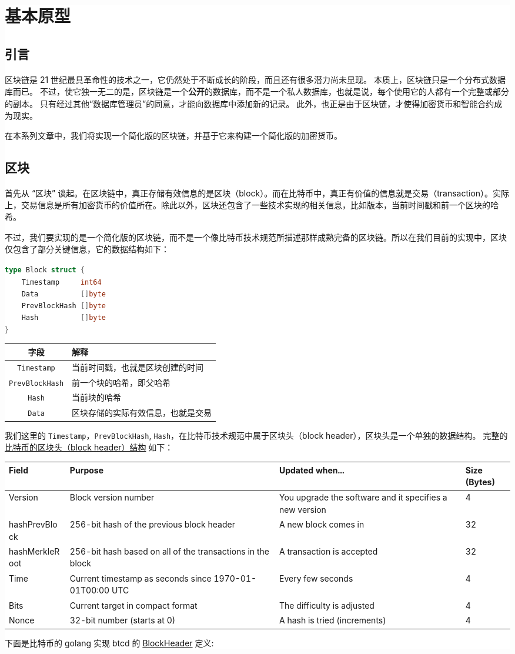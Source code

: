 基本原型
========

## 引言

区块链是 21 世纪最具革命性的技术之一，它仍然处于不断成长的阶段，而且还有很多潜力尚未显现。 本质上，区块链只是一个分布式数据库而已。 不过，使它独一无二的是，区块链是一个**公开**的数据库，而不是一个私人数据库，也就是说，每个使用它的人都有一个完整或部分的副本。 只有经过其他“数据库管理员”的同意，才能向数据库中添加新的记录。 此外，也正是由于区块链，才使得加密货币和智能合约成为现实。

在本系列文章中，我们将实现一个简化版的区块链，并基于它来构建一个简化版的加密货币。

## 区块

首先从 “区块” 谈起。在区块链中，真正存储有效信息的是区块（block）。而在比特币中，真正有价值的信息就是交易（transaction）。实际上，交易信息是所有加密货币的价值所在。除此以外，区块还包含了一些技术实现的相关信息，比如版本，当前时间戳和前一个区块的哈希。

不过，我们要实现的是一个简化版的区块链，而不是一个像比特币技术规范所描述那样成熟完备的区块链。所以在我们目前的实现中，区块仅包含了部分关键信息，它的数据结构如下：

```go
type Block struct {
	Timestamp     int64
	Data          []byte
	PrevBlockHash []byte
	Hash          []byte
}
```

字段            | 解释
:----:          | :----
`Timestamp`     | 当前时间戳，也就是区块创建的时间
`PrevBlockHash` | 前一个块的哈希，即父哈希
`Hash`          | 当前块的哈希
`Data`          | 区块存储的实际有效信息，也就是交易

我们这里的 `Timestamp`，`PrevBlockHash`, `Hash`，在比特币技术规范中属于区块头（block header），区块头是一个单独的数据结构。
完整的 [比特币的区块头（block header）结构](https://en.bitcoin.it/wiki/Block_hashing_algorithm) 如下：

Field          | Purpose                                                    | Updated when...                                         | Size (Bytes)
:----          | :----                                                      | :----                                                   | :----
Version        | Block version number                                       | You upgrade the software and it specifies a new version | 4
hashPrevBlock  | 256-bit hash of the previous block header                  | A new block comes in                                    | 32
hashMerkleRoot | 256-bit hash based on all of the transactions in the block | A transaction is accepted                               | 32
Time           | Current timestamp as seconds since 1970-01-01T00:00 UTC    | Every few seconds                                       | 4
Bits           | Current target in compact format                           | The difficulty is adjusted                              | 4
Nonce          | 32-bit number (starts at 0)                                | A hash is tried (increments)                            | 4

下面是比特币的 golang 实现 btcd 的 [BlockHeader](https://github.com/btcsuite/btcd/blob/01f26a142be8a55b06db04da906163cd9c31be2b/wire/blockheader.go#L20-L41) 定义:
